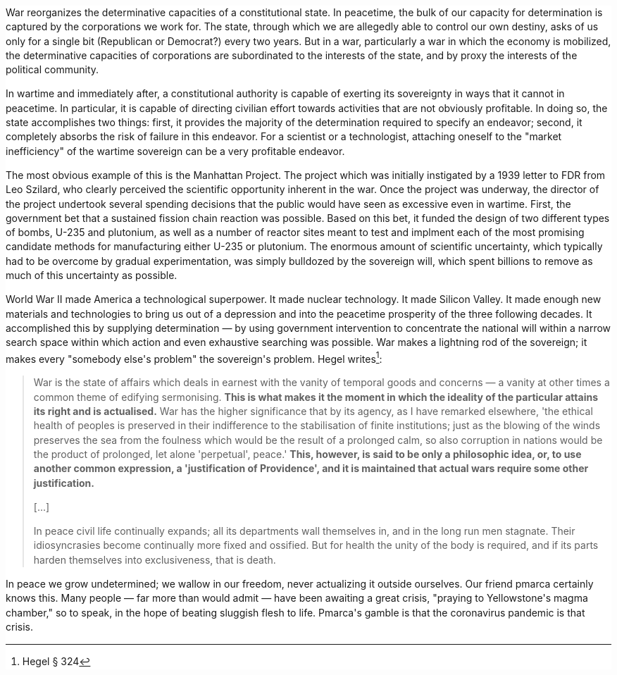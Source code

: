 [^hegel]: Hegel, _Elements of the Philosophy of Right_, § 260, trans. Dyde
[^schmitt]: Schmitt, _Political Theology_, trans. Schwab

War reorganizes the determinative capacities of a constitutional state. In peacetime, the bulk of our capacity for determination is captured by the corporations we work for. The state, through which we are allegedly able to control our own destiny, asks of us only for a single bit (Republican or Democrat?) every two years. But in a war, particularly a war in which the economy is mobilized, the determinative capacities of corporations are subordinated to the interests of the state, and by proxy the interests of the political community.

In wartime and immediately after, a constitutional authority is capable of exerting its sovereignty in ways that it cannot in peacetime. In particular, it is capable of directing civilian effort towards activities that are not obviously profitable. In doing so, the state accomplishes two things: first, it provides the majority of the determination required to specify an endeavor; second, it completely absorbs the risk of failure in this endeavor. For a scientist or a technologist, attaching oneself to the "market inefficiency" of the wartime sovereign can be a very profitable endeavor.

The most obvious example of this is the Manhattan Project. The project which was initially instigated by a 1939 letter to FDR from Leo Szilard, who clearly perceived the scientific opportunity inherent in the war. Once the project was underway, the director of the project undertook several spending decisions that the public would have seen as excessive even in wartime. First, the government bet that a sustained fission chain reaction was possible. Based on this bet, it funded the design of two different types of bombs, U-235 and plutonium, as well as a number of reactor sites meant to test and implment each of the most promising candidate methods for manufacturing either U-235 or plutonium. The enormous amount of scientific uncertainty, which typically had to be overcome by gradual experimentation, was simply bulldozed by the sovereign will, which spent billions to remove as much of this uncertainty as possible.

World War II made America a technological superpower. It made nuclear technology. It made Silicon Valley. It made enough new materials and technologies to bring us out of a depression and into the peacetime prosperity of the three following decades. It accomplished this by supplying determination — by using government intervention to concentrate the national will within a narrow search space within which action and even exhaustive searching was possible. War makes a lightning rod of the sovereign; it makes every "somebody else's problem" the sovereign's problem. Hegel writes[^hegel2]:

> War is the state of affairs which deals in earnest with the vanity of temporal goods and concerns — a vanity at other times a common theme of edifying sermonising. **This is what makes it the moment in which the ideality of the particular attains its right and is actualised.** War has the higher significance that by its agency, as I have remarked elsewhere, 'the ethical health of peoples is preserved in their indifference to the stabilisation of finite institutions; just as the blowing of the winds preserves the sea from the foulness which would be the result of a prolonged calm, so also corruption in nations would be the product of prolonged, let alone 'perpetual', peace.' **This, however, is said to be only a philosophic idea, or, to use another common expression, a 'justification of Providence', and it is maintained that actual wars require some other justification.**
>
> [...]
>
> In peace civil life continually expands; all its departments wall themselves in, and in the long run men stagnate. Their idiosyncrasies become continually more fixed and ossified. But for health the unity of the body is required, and if its parts harden themselves into exclusiveness, that is death.

[^hegel2]: Hegel § 324

In peace we grow undetermined; we wallow in our freedom, never actualizing it outside ourselves. Our friend pmarca certainly knows this. Many people — far more than would admit — have been awaiting a great crisis, "praying to Yellowstone's magma chamber," so to speak, in the hope of beating sluggish flesh to life. Pmarca's gamble is that the coronavirus pandemic is that crisis.


[^summa]: Aquinas, _Summa Theologica_, q. 79, a. 1
[^null]: In any case, their calculation depends on the null distribution, which we've held here to be uniform. Computing the "real" null distribution, insofar as such a distribution might exist, is difficult in some cases and virtually impossible in others.
[^rcw]: There is good reason to believe that this division of determination into randomness, computation, and will is non-overlapping and exhaustive. Randomness is a form of hardness. Hierarchies of randomness exist, corresponding to hierarchies of computational power. Insofar as a subject falls on this hierarchy, "randomness" is generated by processes of a higher class, "computation" is generated by processes of a lower class, and "will" is generated by processes in the same class. ![](/assets/images/PH.png) Randomness is what we cannot understand, computation is what we do understand, will is what we can understand with difficulty. (It is difficult to nail this concept down precisely. For more on this see [my original essay on the subject](/2020/03/31/entropy.html).)
[^deleuze]: Deleuze, _Nietzsche and Philosophy_, p. 25, trans. Tomlinson
[^nietzsche]: Nietzsche, _Thus Spoke Zarathustra_, Prologue 4, trans. Parkes
[^exodus]: Exodus 18:13-18 (KJV)
[^sartre]: Sartre, _Existentialism is a Humanism_, trans. Mairet
[^carlyle]: Carlyle, _On Heroes, Hero-Worship, and the Heroic in History_ (The Hero as Divinity)